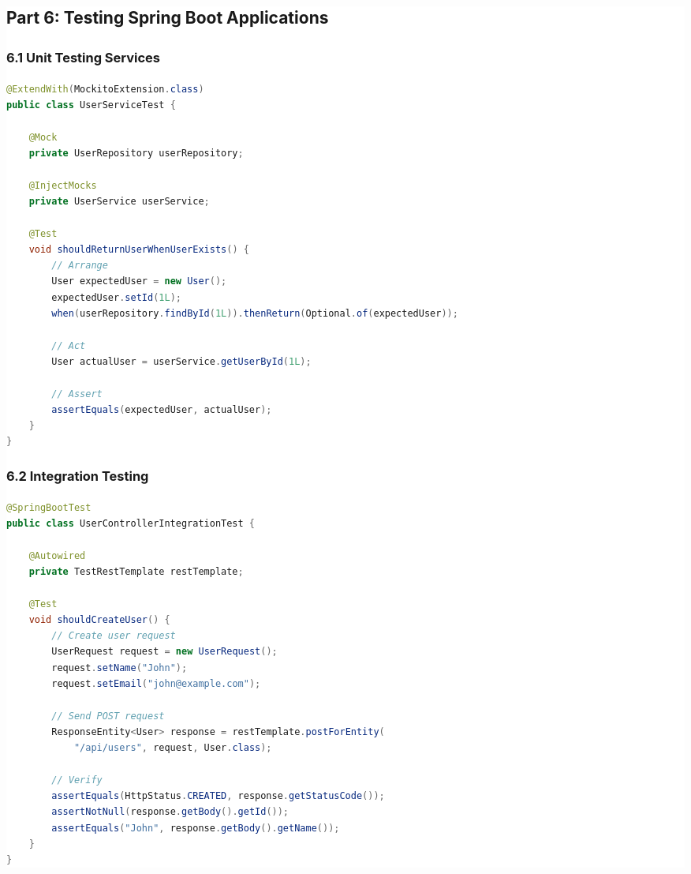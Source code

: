## Part 6: Testing Spring Boot Applications

### 6.1 Unit Testing Services

```java
@ExtendWith(MockitoExtension.class)
public class UserServiceTest {

    @Mock
    private UserRepository userRepository;
    
    @InjectMocks
    private UserService userService;
    
    @Test
    void shouldReturnUserWhenUserExists() {
        // Arrange
        User expectedUser = new User();
        expectedUser.setId(1L);
        when(userRepository.findById(1L)).thenReturn(Optional.of(expectedUser));
        
        // Act
        User actualUser = userService.getUserById(1L);
        
        // Assert
        assertEquals(expectedUser, actualUser);
    }
}
```

### 6.2 Integration Testing

```java
@SpringBootTest
public class UserControllerIntegrationTest {

    @Autowired
    private TestRestTemplate restTemplate;
    
    @Test
    void shouldCreateUser() {
        // Create user request
        UserRequest request = new UserRequest();
        request.setName("John");
        request.setEmail("john@example.com");
        
        // Send POST request
        ResponseEntity<User> response = restTemplate.postForEntity(
            "/api/users", request, User.class);
        
        // Verify
        assertEquals(HttpStatus.CREATED, response.getStatusCode());
        assertNotNull(response.getBody().getId());
        assertEquals("John", response.getBody().getName());
    }
}
```
